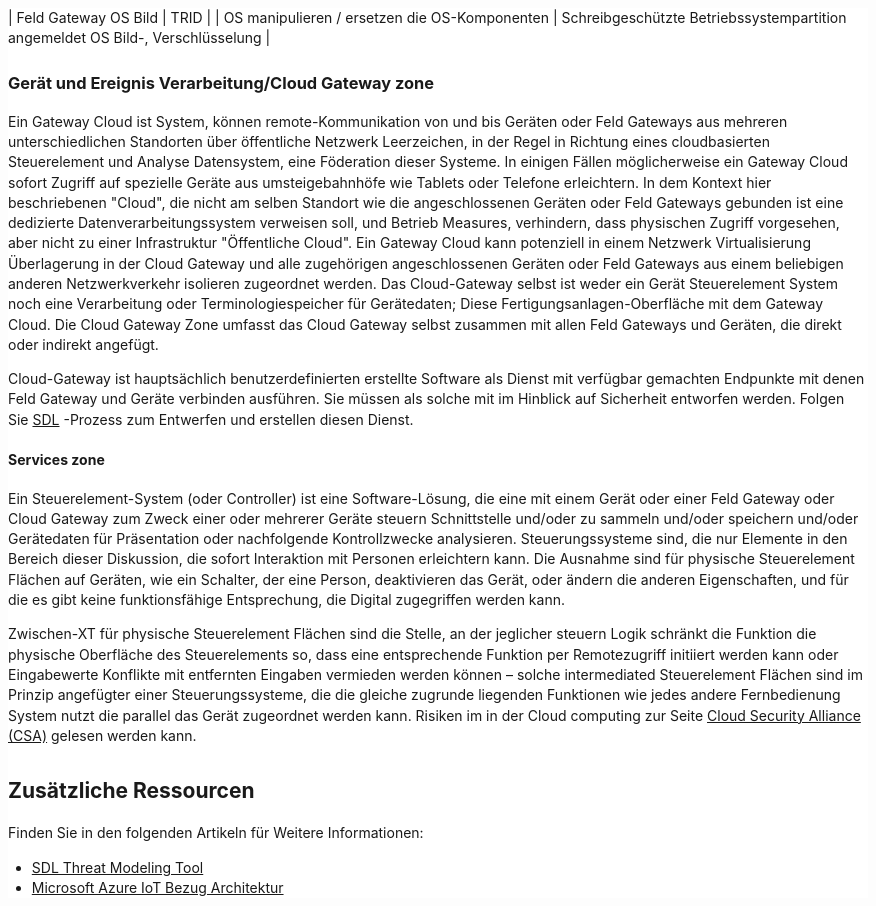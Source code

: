 | Feld Gateway OS Bild                   | TRID       |                                      | OS manipulieren / ersetzen die OS-Komponenten                                                                                                                                                                                                                                                                          | Schreibgeschützte Betriebssystempartition angemeldet OS Bild-, Verschlüsselung                                                                                                                    |

### <a name="device-and-event-processingcloud-gateway-zone"></a>Gerät und Ereignis Verarbeitung/Cloud Gateway zone

Ein Gateway Cloud ist System, können remote-Kommunikation von und bis Geräten oder Feld Gateways aus mehreren unterschiedlichen Standorten über öffentliche Netzwerk Leerzeichen, in der Regel in Richtung eines cloudbasierten Steuerelement und Analyse Datensystem, eine Föderation dieser Systeme. In einigen Fällen möglicherweise ein Gateway Cloud sofort Zugriff auf spezielle Geräte aus umsteigebahnhöfe wie Tablets oder Telefone erleichtern. In dem Kontext hier beschriebenen "Cloud", die nicht am selben Standort wie die angeschlossenen Geräten oder Feld Gateways gebunden ist eine dedizierte Datenverarbeitungssystem verweisen soll, und Betrieb Measures, verhindern, dass physischen Zugriff vorgesehen, aber nicht zu einer Infrastruktur "Öffentliche Cloud".  Ein Gateway Cloud kann potenziell in einem Netzwerk Virtualisierung Überlagerung in der Cloud Gateway und alle zugehörigen angeschlossenen Geräten oder Feld Gateways aus einem beliebigen anderen Netzwerkverkehr isolieren zugeordnet werden. Das Cloud-Gateway selbst ist weder ein Gerät Steuerelement System noch eine Verarbeitung oder Terminologiespeicher für Gerätedaten; Diese Fertigungsanlagen-Oberfläche mit dem Gateway Cloud. Die Cloud Gateway Zone umfasst das Cloud Gateway selbst zusammen mit allen Feld Gateways und Geräten, die direkt oder indirekt angefügt.

Cloud-Gateway ist hauptsächlich benutzerdefinierten erstellte Software als Dienst mit verfügbar gemachten Endpunkte mit denen Feld Gateway und Geräte verbinden ausführen. Sie müssen als solche mit im Hinblick auf Sicherheit entworfen werden. Folgen Sie [SDL](http://www.microsoft.com/sdl) -Prozess zum Entwerfen und erstellen diesen Dienst. 

#### <a name="services-zone"></a>Services zone

Ein Steuerelement-System (oder Controller) ist eine Software-Lösung, die eine mit einem Gerät oder einer Feld Gateway oder Cloud Gateway zum Zweck einer oder mehrerer Geräte steuern Schnittstelle und/oder zu sammeln und/oder speichern und/oder Gerätedaten für Präsentation oder nachfolgende Kontrollzwecke analysieren. Steuerungssysteme sind, die nur Elemente in den Bereich dieser Diskussion, die sofort Interaktion mit Personen erleichtern kann. Die Ausnahme sind für physische Steuerelement Flächen auf Geräten, wie ein Schalter, der eine Person, deaktivieren das Gerät, oder ändern die anderen Eigenschaften, und für die es gibt keine funktionsfähige Entsprechung, die Digital zugegriffen werden kann. 

Zwischen-XT für physische Steuerelement Flächen sind die Stelle, an der jeglicher steuern Logik schränkt die Funktion die physische Oberfläche des Steuerelements so, dass eine entsprechende Funktion per Remotezugriff initiiert werden kann oder Eingabewerte Konflikte mit entfernten Eingaben vermieden werden können – solche intermediated Steuerelement Flächen sind im Prinzip angefügter einer Steuerungssysteme, die die gleiche zugrunde liegenden Funktionen wie jedes andere Fernbedienung System nutzt die parallel das Gerät zugeordnet werden kann. Risiken im in der Cloud computing zur Seite [Cloud Security Alliance (CSA)](https://cloudsecurityalliance.org/research/top-threats/) gelesen werden kann.


## <a name="additional-resources"></a>Zusätzliche Ressourcen

Finden Sie in den folgenden Artikeln für Weitere Informationen:

- [SDL Threat Modeling Tool](https://www.microsoft.com/sdl/adopt/threatmodeling.aspx)
- [Microsoft Azure IoT Bezug Architektur](https://azure.microsoft.com/updates/microsoft-azure-iot-reference-architecture-available/)
 
